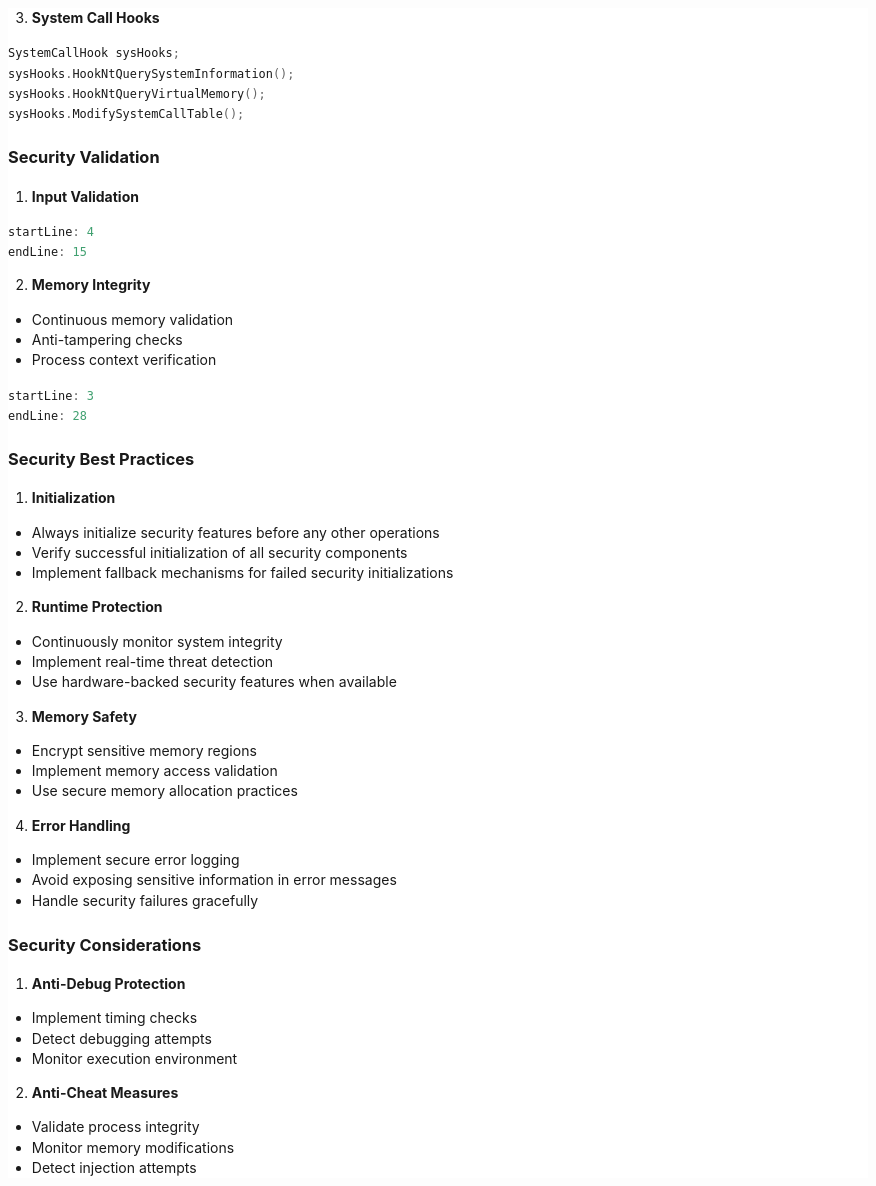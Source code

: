 3. **System Call Hooks**
```cpp
SystemCallHook sysHooks;
sysHooks.HookNtQuerySystemInformation();
sysHooks.HookNtQueryVirtualMemory();
sysHooks.ModifySystemCallTable();
```

### Security Validation

1. **Input Validation**
```cpp:EFIClient/Input/SecurityValidator.h
startLine: 4
endLine: 15
```

2. **Memory Integrity**
- Continuous memory validation
- Anti-tampering checks
- Process context verification
```cpp:EFIClient/security/SecurityImplementation.cpp
startLine: 3
endLine: 28
```

### Security Best Practices

1. **Initialization**
- Always initialize security features before any other operations
- Verify successful initialization of all security components
- Implement fallback mechanisms for failed security initializations

2. **Runtime Protection**
- Continuously monitor system integrity
- Implement real-time threat detection
- Use hardware-backed security features when available

3. **Memory Safety**
- Encrypt sensitive memory regions
- Implement memory access validation
- Use secure memory allocation practices

4. **Error Handling**
- Implement secure error logging
- Avoid exposing sensitive information in error messages
- Handle security failures gracefully

### Security Considerations

1. **Anti-Debug Protection**
- Implement timing checks
- Detect debugging attempts
- Monitor execution environment

2. **Anti-Cheat Measures**
- Validate process integrity
- Monitor memory modifications
- Detect injection attempts
